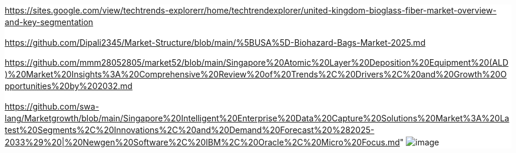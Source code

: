 <a href=https://sites.google.com/view/techtrends-explorerr/home/techtrendexplorer/united-kingdom-bioglass-fiber-market-overview-and-key-segmentation>https://sites.google.com/view/techtrends-explorerr/home/techtrendexplorer/united-kingdom-bioglass-fiber-market-overview-and-key-segmentation</a>

<a href=https://github.com/Dipali2345/Market-Structure/blob/main/%5BUSA%5D-Biohazard-Bags-Market-2025.md>https://github.com/Dipali2345/Market-Structure/blob/main/%5BUSA%5D-Biohazard-Bags-Market-2025.md</a>

<a href=https://github.com/mmm28052805/market52/blob/main/Singapore%20Atomic%20Layer%20Deposition%20Equipment%20(ALD)%20Market%20Insights%3A%20Comprehensive%20Review%20of%20Trends%2C%20Drivers%2C%20and%20Growth%20Opportunities%20by%202032.md>https://github.com/mmm28052805/market52/blob/main/Singapore%20Atomic%20Layer%20Deposition%20Equipment%20(ALD)%20Market%20Insights%3A%20Comprehensive%20Review%20of%20Trends%2C%20Drivers%2C%20and%20Growth%20Opportunities%20by%202032.md</a>

<a href=https://github.com/swa-lang/Marketgrowth/blob/main/Singapore%20Intelligent%20Enterprise%20Data%20Capture%20Solutions%20Market%3A%20Latest%20Segments%2C%20Innovations%2C%20and%20Demand%20Forecast%20%282025-2033%29%20|%20Newgen%20Software%2C%20IBM%2C%20Oracle%2C%20Micro%20Focus.md>https://github.com/swa-lang/Marketgrowth/blob/main/Singapore%20Intelligent%20Enterprise%20Data%20Capture%20Solutions%20Market%3A%20Latest%20Segments%2C%20Innovations%2C%20and%20Demand%20Forecast%20%282025-2033%29%20|%20Newgen%20Software%2C%20IBM%2C%20Oracle%2C%20Micro%20Focus.md</a>"
![image](https://github.com/user-attachments/assets/98e50905-435c-41cf-9edf-66e06c37dfbd)
